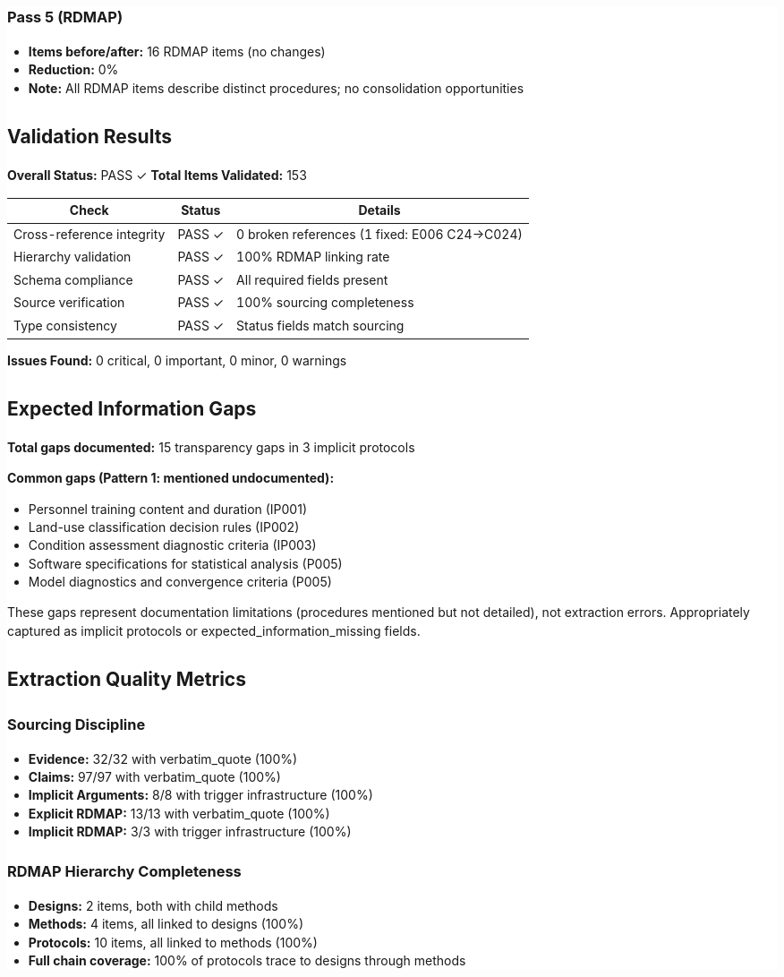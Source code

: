 ### Pass 5 (RDMAP)
- **Items before/after:** 16 RDMAP items (no changes)
- **Reduction:** 0%
- **Note:** All RDMAP items describe distinct procedures; no consolidation opportunities

## Validation Results

**Overall Status:** PASS ✓
**Total Items Validated:** 153

| Check | Status | Details |
|-------|--------|---------|
| Cross-reference integrity | PASS ✓ | 0 broken references (1 fixed: E006 C24→C024) |
| Hierarchy validation | PASS ✓ | 100% RDMAP linking rate |
| Schema compliance | PASS ✓ | All required fields present |
| Source verification | PASS ✓ | 100% sourcing completeness |
| Type consistency | PASS ✓ | Status fields match sourcing |

**Issues Found:** 0 critical, 0 important, 0 minor, 0 warnings

## Expected Information Gaps

**Total gaps documented:** 15 transparency gaps in 3 implicit protocols

**Common gaps (Pattern 1: mentioned undocumented):**
- Personnel training content and duration (IP001)
- Land-use classification decision rules (IP002)
- Condition assessment diagnostic criteria (IP003)
- Software specifications for statistical analysis (P005)
- Model diagnostics and convergence criteria (P005)

These gaps represent documentation limitations (procedures mentioned but not detailed), not extraction errors. Appropriately captured as implicit protocols or expected_information_missing fields.

## Extraction Quality Metrics

### Sourcing Discipline
- **Evidence:** 32/32 with verbatim_quote (100%)
- **Claims:** 97/97 with verbatim_quote (100%)
- **Implicit Arguments:** 8/8 with trigger infrastructure (100%)
- **Explicit RDMAP:** 13/13 with verbatim_quote (100%)
- **Implicit RDMAP:** 3/3 with trigger infrastructure (100%)

### RDMAP Hierarchy Completeness
- **Designs:** 2 items, both with child methods
- **Methods:** 4 items, all linked to designs (100%)
- **Protocols:** 10 items, all linked to methods (100%)
- **Full chain coverage:** 100% of protocols trace to designs through methods
